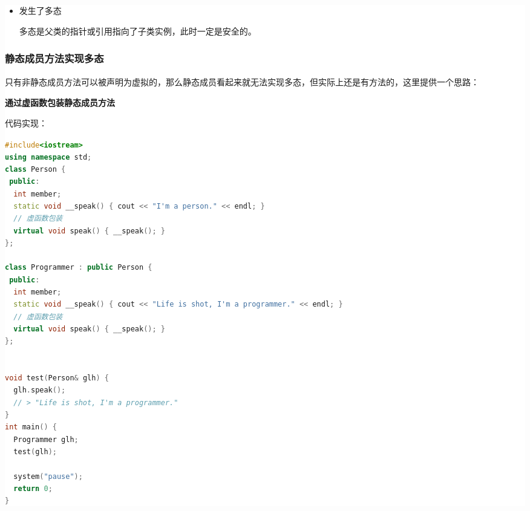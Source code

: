   

- 发生了多态

  多态是父类的指针或引用指向了子类实例，此时一定是安全的。



### 静态成员方法实现多态

只有非静态成员方法可以被声明为虚拟的，那么静态成员看起来就无法实现多态，但实际上还是有方法的，这里提供一个思路：

**通过虚函数包装静态成员方法**

代码实现：

```cpp
#include<iostream>
using namespace std;
class Person {
 public:
  int member;
  static void __speak() { cout << "I'm a person." << endl; }
  // 虚函数包装
  virtual void speak() { __speak(); }
};

class Programmer : public Person {
 public:
  int member;
  static void __speak() { cout << "Life is shot, I'm a programmer." << endl; }
  // 虚函数包装
  virtual void speak() { __speak(); }
};


void test(Person& glh) {
  glh.speak();
  // > "Life is shot, I'm a programmer."
}
int main() {
  Programmer glh;
  test(glh);

  system("pause");
  return 0;
}
```

